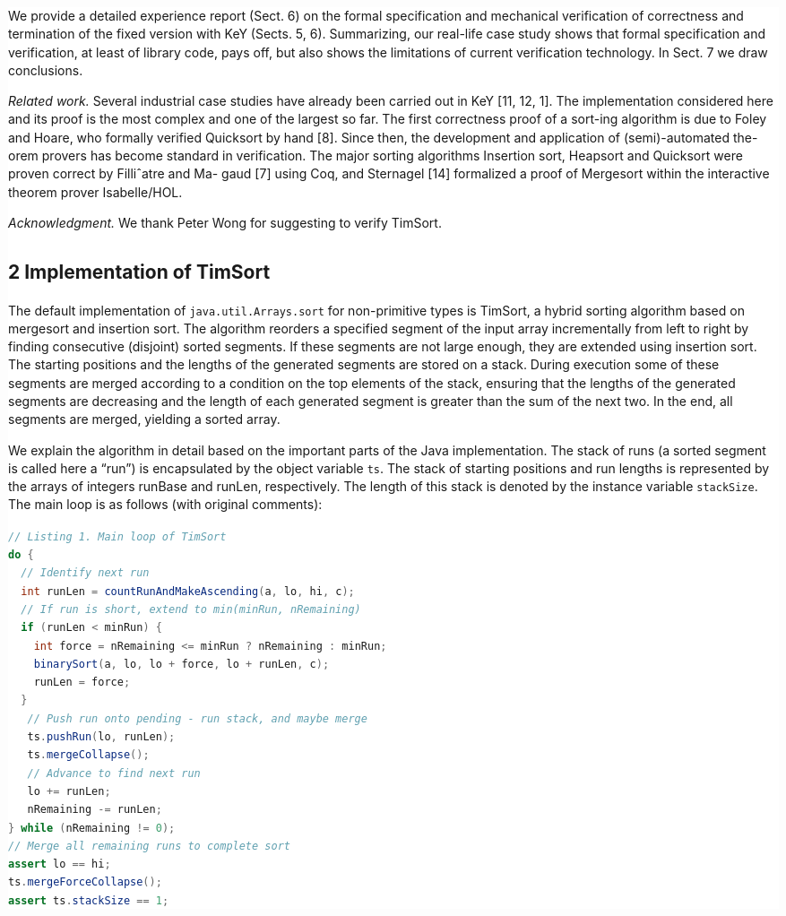 We provide a detailed experience report (Sect. 6) on the formal specification and mechanical verification of correctness and termination of the fixed version with KeY (Sects. 5, 6). Summarizing, our real-life case study shows that formal specification and verification, at least of library code, pays off, but also shows the limitations of current verification technology. In Sect. 7 we draw conclusions.

*Related* *work.* Several industrial case studies have already been carried out in KeY [11, 12, 1]. The implementation considered here and its proof is the most complex and one of the largest so far. The first correctness proof of a sort-ing algorithm is due to Foley and Hoare, who formally verified Quicksort by hand [8]. Since then, the development and application of (semi)-automated the- orem provers has become standard in verification. The major sorting algorithms Insertion sort, Heapsort and Quicksort were proven correct by Filliˆatre and Ma- gaud [7] using Coq, and Sternagel [14] formalized a proof of Mergesort within the interactive theorem prover Isabelle/HOL.

*Acknowledgment.* We thank Peter Wong for suggesting to verify TimSort.

## 2    Implementation of TimSort

The default implementation of `java.util.Arrays.sort` for non-primitive types is TimSort, a hybrid sorting algorithm based on mergesort and insertion sort. The algorithm reorders a specified segment of the input array incrementally from left to right by finding consecutive (disjoint) sorted segments. If these segments are not large enough, they are extended using insertion sort. The starting positions and the lengths of the generated segments are stored on a stack. During execution some of these segments are merged according to a condition on the top elements of the stack, ensuring that the lengths of the generated segments are decreasing and the length of each generated segment is greater than the sum of the next two. In the end, all segments are merged, yielding a sorted array.

We explain the algorithm in detail based on the important parts of the Java implementation. The stack of runs (a sorted segment is called here a “run”) is encapsulated by the object variable `ts`. The stack of starting positions and run lengths is represented by the arrays of integers runBase and runLen, respectively. The length of this stack is denoted by the instance variable `stackSize`. The main loop is as follows (with original comments):

```java
// Listing 1. Main loop of TimSort
do {
  // Identify next run
  int runLen = countRunAndMakeAscending(a, lo, hi, c);
  // If run is short, extend to min(minRun, nRemaining)
  if (runLen < minRun) {
    int force = nRemaining <= minRun ? nRemaining : minRun;
    binarySort(a, lo, lo + force, lo + runLen, c);
    runLen = force;
  }
   // Push run onto pending - run stack, and maybe merge
   ts.pushRun(lo, runLen);
   ts.mergeCollapse();
   // Advance to find next run
   lo += runLen;
   nRemaining -= runLen;
} while (nRemaining != 0);
// Merge all remaining runs to complete sort
assert lo == hi;
ts.mergeForceCollapse();
assert ts.stackSize == 1;
```
